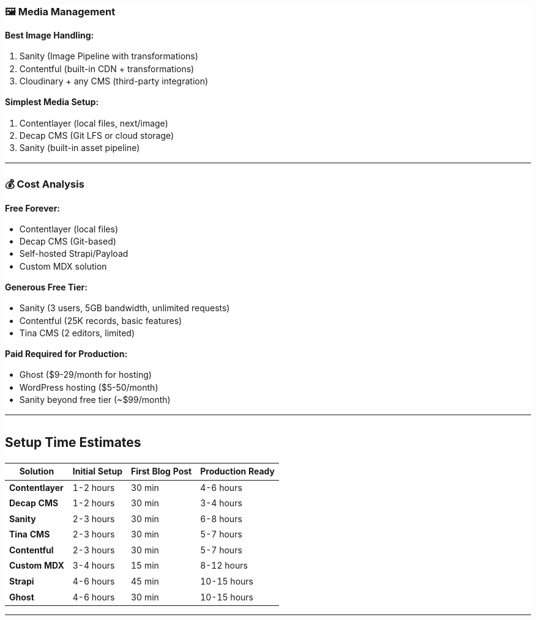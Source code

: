 
### 🖼️ Media Management

**Best Image Handling:**
1. Sanity (Image Pipeline with transformations)
2. Contentful (built-in CDN + transformations)
3. Cloudinary + any CMS (third-party integration)

**Simplest Media Setup:**
1. Contentlayer (local files, next/image)
2. Decap CMS (Git LFS or cloud storage)
3. Sanity (built-in asset pipeline)

---

### 💰 Cost Analysis

**Free Forever:**
- Contentlayer (local files)
- Decap CMS (Git-based)
- Self-hosted Strapi/Payload
- Custom MDX solution

**Generous Free Tier:**
- Sanity (3 users, 5GB bandwidth, unlimited requests)
- Contentful (25K records, basic features)
- Tina CMS (2 editors, limited)

**Paid Required for Production:**
- Ghost ($9-29/month for hosting)
- WordPress hosting ($5-50/month)
- Sanity beyond free tier (~$99/month)

---

## Setup Time Estimates

| Solution | Initial Setup | First Blog Post | Production Ready |
|----------|---------------|-----------------|------------------|
| **Contentlayer** | 1-2 hours | 30 min | 4-6 hours |
| **Decap CMS** | 1-2 hours | 30 min | 3-4 hours |
| **Sanity** | 2-3 hours | 30 min | 6-8 hours |
| **Tina CMS** | 2-3 hours | 30 min | 5-7 hours |
| **Contentful** | 2-3 hours | 30 min | 5-7 hours |
| **Custom MDX** | 3-4 hours | 15 min | 8-12 hours |
| **Strapi** | 4-6 hours | 45 min | 10-15 hours |
| **Ghost** | 4-6 hours | 30 min | 10-15 hours |

---